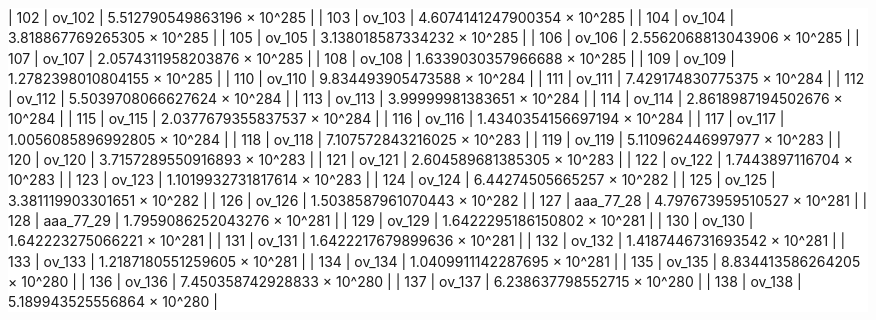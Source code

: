 | 102 | ov_102 | 5.512790549863196 × 10^285 |
| 103 | ov_103 | 4.6074141247900354 × 10^285 |
| 104 | ov_104 | 3.818867769265305 × 10^285 |
| 105 | ov_105 | 3.138018587334232 × 10^285 |
| 106 | ov_106 | 2.5562068813043906 × 10^285 |
| 107 | ov_107 | 2.0574311958203876 × 10^285 |
| 108 | ov_108 | 1.6339030357966688 × 10^285 |
| 109 | ov_109 | 1.2782398010804155 × 10^285 |
| 110 | ov_110 | 9.834493905473588 × 10^284 |
| 111 | ov_111 | 7.429174830775375 × 10^284 |
| 112 | ov_112 | 5.5039708066627624 × 10^284 |
| 113 | ov_113 | 3.99999981383651 × 10^284 |
| 114 | ov_114 | 2.8618987194502676 × 10^284 |
| 115 | ov_115 | 2.0377679355837537 × 10^284 |
| 116 | ov_116 | 1.4340354156697194 × 10^284 |
| 117 | ov_117 | 1.0056085896992805 × 10^284 |
| 118 | ov_118 | 7.107572843216025 × 10^283 |
| 119 | ov_119 | 5.110962446997977 × 10^283 |
| 120 | ov_120 | 3.7157289550916893 × 10^283 |
| 121 | ov_121 | 2.604589681385305 × 10^283 |
| 122 | ov_122 | 1.7443897116704 × 10^283 |
| 123 | ov_123 | 1.1019932731817614 × 10^283 |
| 124 | ov_124 | 6.44274505665257 × 10^282 |
| 125 | ov_125 | 3.381119903301651 × 10^282 |
| 126 | ov_126 | 1.5038587961070443 × 10^282 |
| 127 | aaa_77_28 | 4.797673959510527 × 10^281 |
| 128 | aaa_77_29 | 1.7959086252043276 × 10^281 |
| 129 | ov_129 | 1.6422295186150802 × 10^281 |
| 130 | ov_130 | 1.642223275066221 × 10^281 |
| 131 | ov_131 | 1.6422217679899636 × 10^281 |
| 132 | ov_132 | 1.4187446731693542 × 10^281 |
| 133 | ov_133 | 1.2187180551259605 × 10^281 |
| 134 | ov_134 | 1.0409911142287695 × 10^281 |
| 135 | ov_135 | 8.834413586264205 × 10^280 |
| 136 | ov_136 | 7.450358742928833 × 10^280 |
| 137 | ov_137 | 6.238637798552715 × 10^280 |
| 138 | ov_138 | 5.189943525556864 × 10^280 |